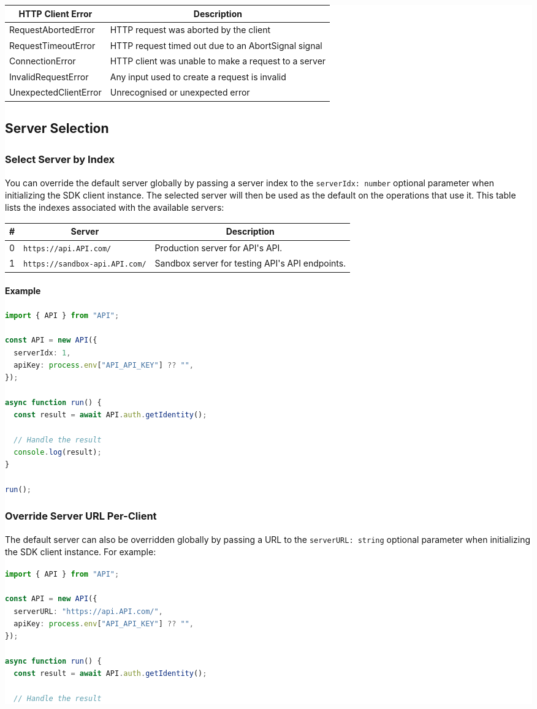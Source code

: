 | HTTP Client Error                                    | Description                                          |
| ---------------------------------------------------- | ---------------------------------------------------- |
| RequestAbortedError                                  | HTTP request was aborted by the client               |
| RequestTimeoutError                                  | HTTP request timed out due to an AbortSignal signal  |
| ConnectionError                                      | HTTP client was unable to make a request to a server |
| InvalidRequestError                                  | Any input used to create a request is invalid        |
| UnexpectedClientError                                | Unrecognised or unexpected error                     |



## Server Selection

### Select Server by Index

You can override the default server globally by passing a server index to the `serverIdx: number` optional parameter when initializing the SDK client instance. The selected server will then be used as the default on the operations that use it. This table lists the indexes associated with the available servers:

| #   | Server                            | Description                                        |
| --- | --------------------------------- | -------------------------------------------------- |
| 0   | `https://api.API.com/`         | Production server for API's API.                |
| 1   | `https://sandbox-api.API.com/` | Sandbox server for testing API's API endpoints. |

#### Example

```typescript
import { API } from "API";

const API = new API({
  serverIdx: 1,
  apiKey: process.env["API_API_KEY"] ?? "",
});

async function run() {
  const result = await API.auth.getIdentity();

  // Handle the result
  console.log(result);
}

run();

```

### Override Server URL Per-Client

The default server can also be overridden globally by passing a URL to the `serverURL: string` optional parameter when initializing the SDK client instance. For example:
```typescript
import { API } from "API";

const API = new API({
  serverURL: "https://api.API.com/",
  apiKey: process.env["API_API_KEY"] ?? "",
});

async function run() {
  const result = await API.auth.getIdentity();

  // Handle the result
```